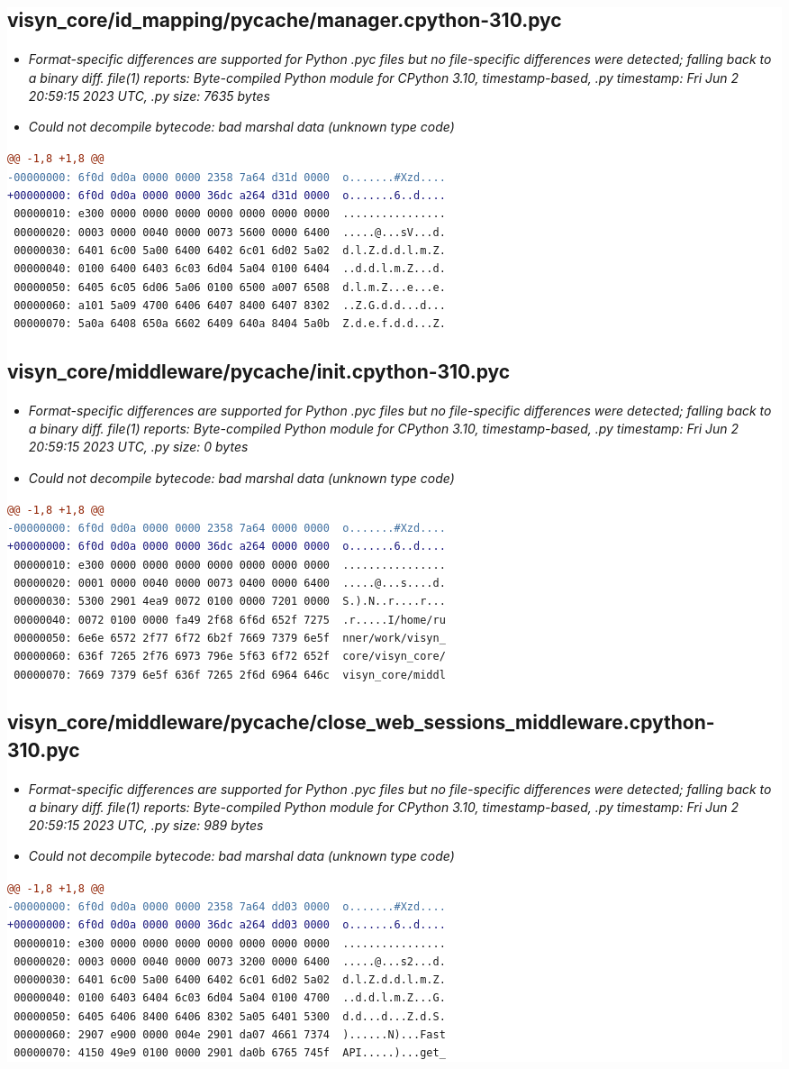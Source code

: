 ## visyn_core/id_mapping/__pycache__/manager.cpython-310.pyc

 * *Format-specific differences are supported for Python .pyc files but no file-specific differences were detected; falling back to a binary diff. file(1) reports: Byte-compiled Python module for CPython 3.10, timestamp-based, .py timestamp: Fri Jun  2 20:59:15 2023 UTC, .py size: 7635 bytes*

 * *Could not decompile bytecode: bad marshal data (unknown type code)*

```diff
@@ -1,8 +1,8 @@
-00000000: 6f0d 0d0a 0000 0000 2358 7a64 d31d 0000  o.......#Xzd....
+00000000: 6f0d 0d0a 0000 0000 36dc a264 d31d 0000  o.......6..d....
 00000010: e300 0000 0000 0000 0000 0000 0000 0000  ................
 00000020: 0003 0000 0040 0000 0073 5600 0000 6400  .....@...sV...d.
 00000030: 6401 6c00 5a00 6400 6402 6c01 6d02 5a02  d.l.Z.d.d.l.m.Z.
 00000040: 0100 6400 6403 6c03 6d04 5a04 0100 6404  ..d.d.l.m.Z...d.
 00000050: 6405 6c05 6d06 5a06 0100 6500 a007 6508  d.l.m.Z...e...e.
 00000060: a101 5a09 4700 6406 6407 8400 6407 8302  ..Z.G.d.d...d...
 00000070: 5a0a 6408 650a 6602 6409 640a 8404 5a0b  Z.d.e.f.d.d...Z.
```

## visyn_core/middleware/__pycache__/__init__.cpython-310.pyc

 * *Format-specific differences are supported for Python .pyc files but no file-specific differences were detected; falling back to a binary diff. file(1) reports: Byte-compiled Python module for CPython 3.10, timestamp-based, .py timestamp: Fri Jun  2 20:59:15 2023 UTC, .py size: 0 bytes*

 * *Could not decompile bytecode: bad marshal data (unknown type code)*

```diff
@@ -1,8 +1,8 @@
-00000000: 6f0d 0d0a 0000 0000 2358 7a64 0000 0000  o.......#Xzd....
+00000000: 6f0d 0d0a 0000 0000 36dc a264 0000 0000  o.......6..d....
 00000010: e300 0000 0000 0000 0000 0000 0000 0000  ................
 00000020: 0001 0000 0040 0000 0073 0400 0000 6400  .....@...s....d.
 00000030: 5300 2901 4ea9 0072 0100 0000 7201 0000  S.).N..r....r...
 00000040: 0072 0100 0000 fa49 2f68 6f6d 652f 7275  .r.....I/home/ru
 00000050: 6e6e 6572 2f77 6f72 6b2f 7669 7379 6e5f  nner/work/visyn_
 00000060: 636f 7265 2f76 6973 796e 5f63 6f72 652f  core/visyn_core/
 00000070: 7669 7379 6e5f 636f 7265 2f6d 6964 646c  visyn_core/middl
```

## visyn_core/middleware/__pycache__/close_web_sessions_middleware.cpython-310.pyc

 * *Format-specific differences are supported for Python .pyc files but no file-specific differences were detected; falling back to a binary diff. file(1) reports: Byte-compiled Python module for CPython 3.10, timestamp-based, .py timestamp: Fri Jun  2 20:59:15 2023 UTC, .py size: 989 bytes*

 * *Could not decompile bytecode: bad marshal data (unknown type code)*

```diff
@@ -1,8 +1,8 @@
-00000000: 6f0d 0d0a 0000 0000 2358 7a64 dd03 0000  o.......#Xzd....
+00000000: 6f0d 0d0a 0000 0000 36dc a264 dd03 0000  o.......6..d....
 00000010: e300 0000 0000 0000 0000 0000 0000 0000  ................
 00000020: 0003 0000 0040 0000 0073 3200 0000 6400  .....@...s2...d.
 00000030: 6401 6c00 5a00 6400 6402 6c01 6d02 5a02  d.l.Z.d.d.l.m.Z.
 00000040: 0100 6403 6404 6c03 6d04 5a04 0100 4700  ..d.d.l.m.Z...G.
 00000050: 6405 6406 8400 6406 8302 5a05 6401 5300  d.d...d...Z.d.S.
 00000060: 2907 e900 0000 004e 2901 da07 4661 7374  )......N)...Fast
 00000070: 4150 49e9 0100 0000 2901 da0b 6765 745f  API.....)...get_
```
